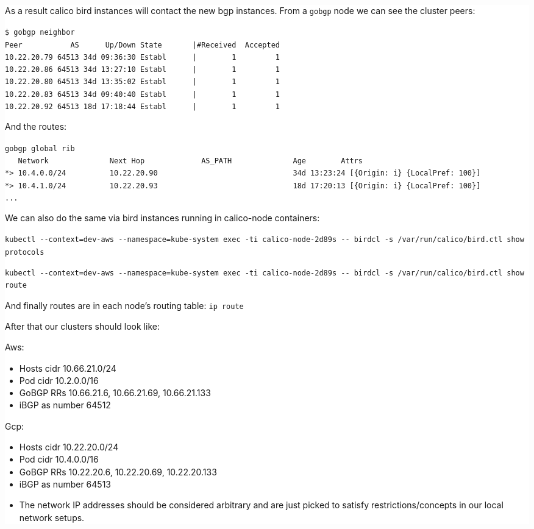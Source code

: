 As a result calico bird instances will contact the new bgp instances. From a `gobgp` node we can see the cluster peers:

```
$ gobgp neighbor
Peer           AS      Up/Down State       |#Received  Accepted
10.22.20.79 64513 34d 09:36:30 Establ      |        1         1
10.22.20.86 64513 34d 13:27:10 Establ      |        1         1
10.22.20.80 64513 34d 13:35:02 Establ      |        1         1
10.22.20.83 64513 34d 09:40:40 Establ      |        1         1
10.22.20.92 64513 18d 17:18:44 Establ      |        1         1
```

And the routes:

```
gobgp global rib
   Network              Next Hop             AS_PATH              Age        Attrs
*> 10.4.0.0/24          10.22.20.90                               34d 13:23:24 [{Origin: i} {LocalPref: 100}]
*> 10.4.1.0/24          10.22.20.93                               18d 17:20:13 [{Origin: i} {LocalPref: 100}]
...
```

We can also do the same via bird instances running in calico-node containers:

```
kubectl --context=dev-aws --namespace=kube-system exec -ti calico-node-2d89s -- birdcl -s /var/run/calico/bird.ctl show protocols
```

```
kubectl --context=dev-aws --namespace=kube-system exec -ti calico-node-2d89s -- birdcl -s /var/run/calico/bird.ctl show route
```

And finally routes are in each node’s routing table: `ip route` 

After that our clusters should look like:


Aws:
 
- Hosts cidr 10.66.21.0/24
- Pod cidr 10.2.0.0/16
- GoBGP RRs 10.66.21.6, 10.66.21.69, 10.66.21.133
- iBGP as number 64512

Gcp:
 
- Hosts cidr 10.22.20.0/24
- Pod cidr 10.4.0.0/16
- GoBGP RRs 10.22.20.6, 10.22.20.69, 10.22.20.133
- iBGP as number 64513

* The network IP addresses should be considered arbitrary and are just picked to satisfy restrictions/concepts in our local network setups.
